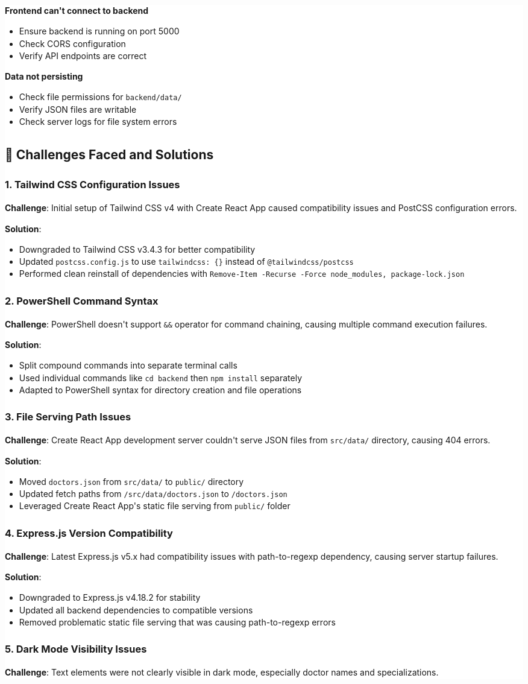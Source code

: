 **Frontend can't connect to backend**
- Ensure backend is running on port 5000
- Check CORS configuration
- Verify API endpoints are correct

**Data not persisting**
- Check file permissions for `backend/data/`
- Verify JSON files are writable
- Check server logs for file system errors

## 🚧 Challenges Faced and Solutions

### 1. **Tailwind CSS Configuration Issues**
**Challenge**: Initial setup of Tailwind CSS v4 with Create React App caused compatibility issues and PostCSS configuration errors.

**Solution**: 
- Downgraded to Tailwind CSS v3.4.3 for better compatibility
- Updated `postcss.config.js` to use `tailwindcss: {}` instead of `@tailwindcss/postcss`
- Performed clean reinstall of dependencies with `Remove-Item -Recurse -Force node_modules, package-lock.json`

### 2. **PowerShell Command Syntax**
**Challenge**: PowerShell doesn't support `&&` operator for command chaining, causing multiple command execution failures.

**Solution**: 
- Split compound commands into separate terminal calls
- Used individual commands like `cd backend` then `npm install` separately
- Adapted to PowerShell syntax for directory creation and file operations

### 3. **File Serving Path Issues**
**Challenge**: Create React App development server couldn't serve JSON files from `src/data/` directory, causing 404 errors.

**Solution**: 
- Moved `doctors.json` from `src/data/` to `public/` directory
- Updated fetch paths from `/src/data/doctors.json` to `/doctors.json`
- Leveraged Create React App's static file serving from `public/` folder

### 4. **Express.js Version Compatibility**
**Challenge**: Latest Express.js v5.x had compatibility issues with path-to-regexp dependency, causing server startup failures.

**Solution**: 
- Downgraded to Express.js v4.18.2 for stability
- Updated all backend dependencies to compatible versions
- Removed problematic static file serving that was causing path-to-regexp errors

### 5. **Dark Mode Visibility Issues**
**Challenge**: Text elements were not clearly visible in dark mode, especially doctor names and specializations.
